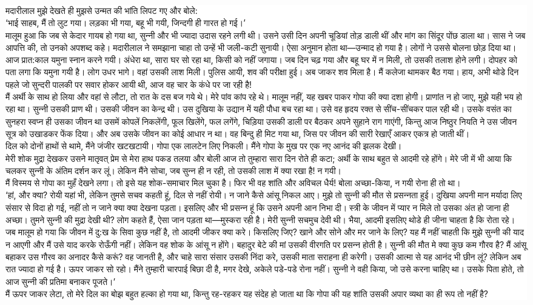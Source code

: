 मदारीलाल मुझे देखते ही मुझसे उन्‍मत की भांति लिपट गए और बोले:  
‘भाई साहब, मैं तो लुट गया। लड़का भी गया, बहू भी गयी, जिन्‍दगी ही गारत हो गई।’  
मालूम हुआ कि जब से केदार गायब हो गया था, सुन्‍नी और भी ज्‍यादा उदास रहने लगी थी। उसने उसी दिन अपनी चूडियां तोड़ डाली थीं और मांग का सिंदूर पोंछ डाला था। सास ने जब आपत्ति की, तो उनको अपशब्‍द कहे। मदारीलाल ने समझाना चाहा तो उन्‍हें भी जली-कटी सुनायी। ऐसा अनुमान होता था—उन्‍माद हो गया है। लोगों ने उससे बोलना छोड़ दिया था। आज प्रात:काल यमुना स्‍नान करने गयी। अंधेरा था, सारा घर सो रहा था, किसी को नहीं जगाया। जब दिन चढ़ गया और बहू घर में न मिली, तो उसकी तलाश होने लगी। दोपहर को पता लगा कि यमुना गयी है। लोग उधर भागे। वहां उसकी लाश मिली। पुलिस आयी, शव की परीक्षा हुई। अब जाकर शव मिला है। मैं कलेजा थामकर बैठ गया। हाय, अभी थोडे दिन पहले जो सुन्‍दरी पालकी पर सवार होकर आयी थी, आज वह चार के कंधे पर जा रही है!  
मैं अर्थी के साथ हो लिया और वहां से लौटा, तो रात के दस बज गये थे। मेरे पांव कांप रहे थे। मालूम नहीं, यह खबर पाकर गोपा की क्‍या दशा होगी। प्राणांत न हो जाए, मुझे यही भय हो रहा था। सुन्‍नी उसकी प्राण थी। उसकी जीवन का केन्‍द्र थी। उस दुखिया के उद्यान में यही पौधा बच रहा था। उसे वह हृदय रक्‍त से सींच-सींचकर पाल रही थी। उसके वसंत का सुनहरा स्‍वप्‍न ही उसका जीवन था उसमें कोपलें निकलेंगी, फूल खिलेंगे, फल लगेंगे, चिड़िया उसकी डाली पर बैठकर अपने सुहाने राग गाएंगी, किन्‍तु आज निष्‍ठुर नियति ने उस जीवन सूत्र को उखाडकर फेंक दिया। और अब उसके जीवन का कोई आधार न था। वह बिन्‍दु ही मिट गया था, जिस पर जीवन की सारी रेखाएँ आकर एकत्र हो जाती थीं।  
दिल को दोनों हाथों से थामे, मैंने जंजीर खटखटायी। गोपा एक लालटेन लिए निकली। मैंने गोपा के मुख पर एक नए आनंद की झलक देखी।  
मेरी शोक मुद्रा देखकर उसने मातृवत् प्रेम से मेरा हाथ पकड तलया और बोली आज तो तुम्‍हारा सारा दिन रोते ही कटा; अर्थी के साथ बहुत से आदमी रहे होंगे। मेरे जी में भी आया कि चलकर सुन्‍नी के अंतिम दर्शन कर लूं। लेकिन मैंने सोचा, जब सुन्‍न ही न रही, तो उसकी लाश में क्‍या रखा है! न गयी।  
मैं विस्‍मय से गोपा का मुहँ देखने लगा। तो इसे यह शोक-समाचार मिल चुका है। फिर भी वह शांति और अविचल धैर्य! बोला अच्‍छा-किया, न गयी रोना ही तो था।  
‘हां, और क्‍या? रोयी यहां भी, लेकिन तुमसे सचव कहती हूं, दिल से नहीं रोयी। न जाने कैसे आंसू निकल आए। मुझे तो सुन्‍नी की मौत से प्रसन्‍नता हुई। दुखिया अपनी मान मर्यादा लिए संसार से विदा हो गई, नहीं तो न जाने क्‍या क्‍या देखना पड़ता। इसलिए और भी प्रसन्‍न हूं कि उसने अपनी आन निभा दी। स्‍त्री के जीवन में प्‍यार न मिले तो उसका अंत हो जाना ही अच्‍छा। तुमने सुन्‍नी की मुद्रा देखी थी? लोग कहते हैं, ऐसा जान पड़ता था—मुस्‍करा रही है। मेरी सुन्‍नी सचमुच देवी थी। भैया, आदमी इसलिए थोडे ही जीना चाहता है कि रोता रहे। जब मालूम हो गया कि जीवन में दु:ख के सिवा कुछ नहीं है, तो आदमी जीकर क्‍या करे। किसलिए जिए? खाने और सोने और मर जाने के लिए? यह मैं नहीं चाहती कि मुझे सुन्‍नी की याद न आएगी और मैं उसे याद करके रोऊँगी नहीं। लेकिन वह शोक के आंसू न होंगे। बहादुर बेटे की मां उसकी वीरगति पर प्रसन्‍न होती है। सुन्‍नी की मौत मे क्‍या कुछ कम गौरव है? मैं आंसू बहाकर उस गौरव का अनादर कैसे करूं? वह जान‍ती है, और चाहे सारा संसार उसकी निंदा करे, उसकी माता सराहना ही करेगी। उसकी आत्‍मा से यह आनंद भी छीन लूं? लेकिन अब रात ज्‍यादा हो गई है। ऊपर जाकर सो रहो। मैंने तुम्‍हारी चारपाई बिछा दी है, मगर देखे, अकेले पडे-पडे रोना नहीं। सुन्‍नी ने वही किया, जो उसे करना चाहिए था। उसके पिता होते, तो आज सुन्‍नी की प्रतिमा बनाकर पूजते।’  
मैं ऊपर जाकर लेटा, तो मेरे दिल का बोझ बहुत हल्‍का हो गया था, किन्‍तु रह-रहकर यह संदेह हो जाता था कि गोपा की यह शांति उसकी अपार व्‍यथा का ही रूप तो नहीं है?  


    